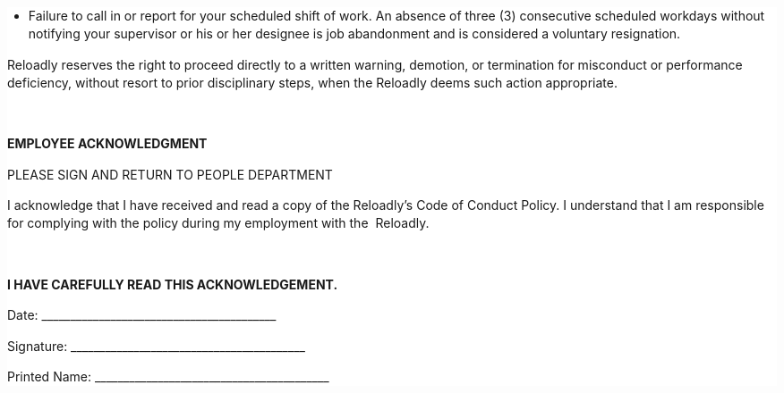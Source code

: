 *   Failure to call in or report for your scheduled shift of work. An absence of three (3) consecutive scheduled workdays without notifying your supervisor or his or her designee is job abandonment and is considered a voluntary resignation.
    

  

Reloadly reserves the right to proceed directly to a written warning, demotion, or termination for misconduct or performance deficiency, without resort to prior disciplinary steps, when the Reloadly deems such action appropriate.

&nbsp;

**EMPLOYEE ACKNOWLEDGMENT**

  

PLEASE SIGN AND RETURN TO PEOPLE DEPARTMENT

I acknowledge that I have received and read a copy of the Reloadly’s Code of Conduct Policy. I understand that I am responsible for complying with the policy during my employment with the  Reloadly.

&nbsp;

**I HAVE CAREFULLY READ THIS ACKNOWLEDGEMENT.**

Date: \_\_\_\_\_\_\_\_\_\_\_\_\_\_\_\_\_\_\_\_\_\_\_\_\_\_\_\_\_\_\_\_\_\_\_\_\_\_\_\_\_

  

Signature: \_\_\_\_\_\_\_\_\_\_\_\_\_\_\_\_\_\_\_\_\_\_\_\_\_\_\_\_\_\_\_\_\_\_\_\_\_\_\_\_\_

  

Printed Name: \_\_\_\_\_\_\_\_\_\_\_\_\_\_\_\_\_\_\_\_\_\_\_\_\_\_\_\_\_\_\_\_\_\_\_\_\_\_\_\_\_

